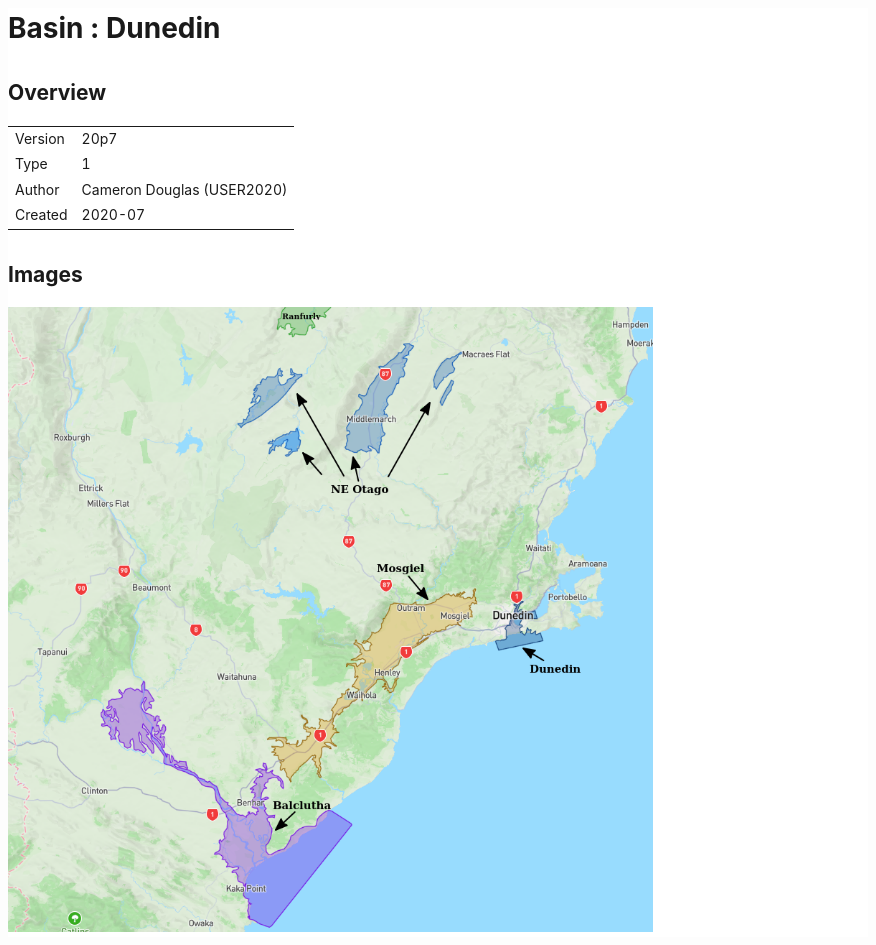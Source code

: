 # Basin : Dunedin

## Overview
|         |                     |
|---------|---------------------|
| Version | 20p7           |
| Type    | 1        |
| Author  | Cameron Douglas (USER2020)            |
| Created | 2020-07           |


## Images
<a href="../images/maps/SI_se.png"><img src="../images/maps/SI_se.png" width="75%"></a>
